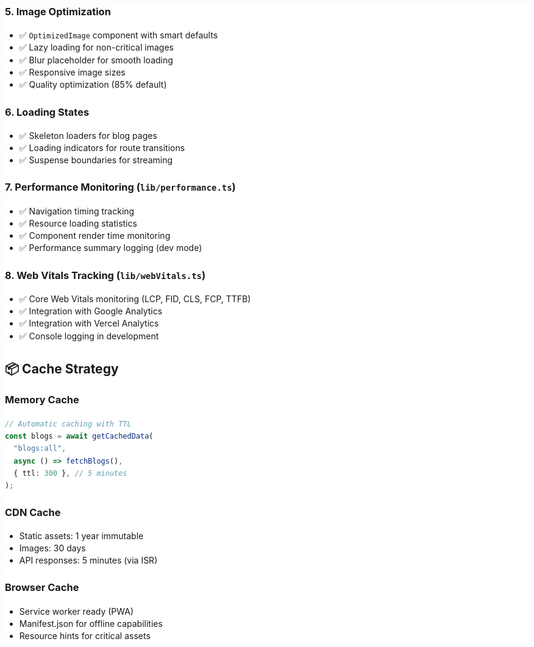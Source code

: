 ### 5. **Image Optimization**

- ✅ `OptimizedImage` component with smart defaults
- ✅ Lazy loading for non-critical images
- ✅ Blur placeholder for smooth loading
- ✅ Responsive image sizes
- ✅ Quality optimization (85% default)

### 6. **Loading States**

- ✅ Skeleton loaders for blog pages
- ✅ Loading indicators for route transitions
- ✅ Suspense boundaries for streaming

### 7. **Performance Monitoring** (`lib/performance.ts`)

- ✅ Navigation timing tracking
- ✅ Resource loading statistics
- ✅ Component render time monitoring
- ✅ Performance summary logging (dev mode)

### 8. **Web Vitals Tracking** (`lib/webVitals.ts`)

- ✅ Core Web Vitals monitoring (LCP, FID, CLS, FCP, TTFB)
- ✅ Integration with Google Analytics
- ✅ Integration with Vercel Analytics
- ✅ Console logging in development

## 📦 Cache Strategy

### Memory Cache

```typescript
// Automatic caching with TTL
const blogs = await getCachedData(
  "blogs:all",
  async () => fetchBlogs(),
  { ttl: 300 }, // 5 minutes
);
```

### CDN Cache

- Static assets: 1 year immutable
- Images: 30 days
- API responses: 5 minutes (via ISR)

### Browser Cache

- Service worker ready (PWA)
- Manifest.json for offline capabilities
- Resource hints for critical assets
